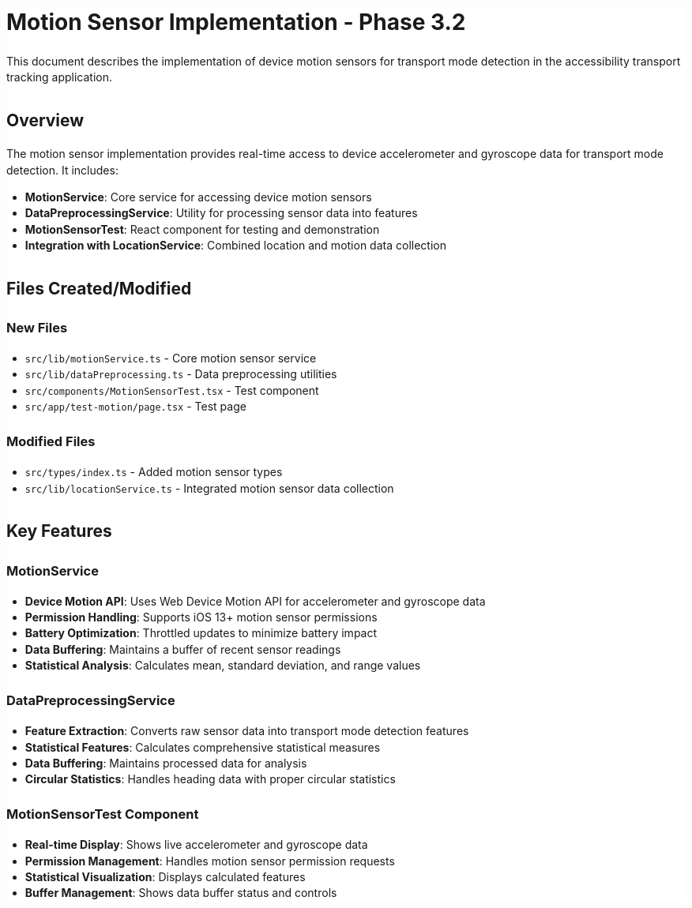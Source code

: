 # Motion Sensor Implementation - Phase 3.2

This document describes the implementation of device motion sensors for transport mode detection in the accessibility transport tracking application.

## Overview

The motion sensor implementation provides real-time access to device accelerometer and gyroscope data for transport mode detection. It includes:

- **MotionService**: Core service for accessing device motion sensors
- **DataPreprocessingService**: Utility for processing sensor data into features
- **MotionSensorTest**: React component for testing and demonstration
- **Integration with LocationService**: Combined location and motion data collection

## Files Created/Modified

### New Files
- `src/lib/motionService.ts` - Core motion sensor service
- `src/lib/dataPreprocessing.ts` - Data preprocessing utilities
- `src/components/MotionSensorTest.tsx` - Test component
- `src/app/test-motion/page.tsx` - Test page

### Modified Files
- `src/types/index.ts` - Added motion sensor types
- `src/lib/locationService.ts` - Integrated motion sensor data collection

## Key Features

### MotionService
- **Device Motion API**: Uses Web Device Motion API for accelerometer and gyroscope data
- **Permission Handling**: Supports iOS 13+ motion sensor permissions
- **Battery Optimization**: Throttled updates to minimize battery impact
- **Data Buffering**: Maintains a buffer of recent sensor readings
- **Statistical Analysis**: Calculates mean, standard deviation, and range values

### DataPreprocessingService
- **Feature Extraction**: Converts raw sensor data into transport mode detection features
- **Statistical Features**: Calculates comprehensive statistical measures
- **Data Buffering**: Maintains processed data for analysis
- **Circular Statistics**: Handles heading data with proper circular statistics

### MotionSensorTest Component
- **Real-time Display**: Shows live accelerometer and gyroscope data
- **Permission Management**: Handles motion sensor permission requests
- **Statistical Visualization**: Displays calculated features
- **Buffer Management**: Shows data buffer status and controls
